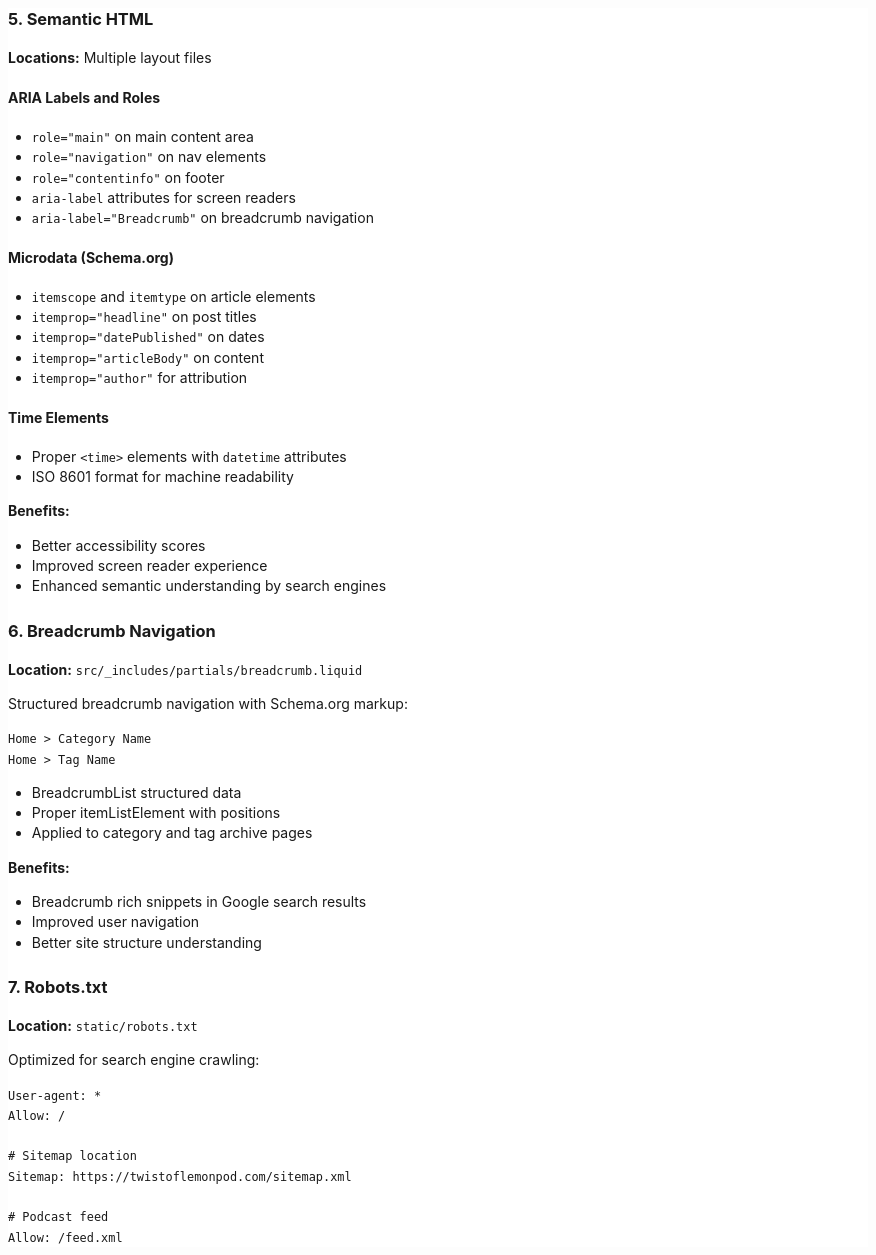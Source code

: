 ### 5. Semantic HTML

**Locations:** Multiple layout files

#### ARIA Labels and Roles
- `role="main"` on main content area
- `role="navigation"` on nav elements
- `role="contentinfo"` on footer
- `aria-label` attributes for screen readers
- `aria-label="Breadcrumb"` on breadcrumb navigation

#### Microdata (Schema.org)
- `itemscope` and `itemtype` on article elements
- `itemprop="headline"` on post titles
- `itemprop="datePublished"` on dates
- `itemprop="articleBody"` on content
- `itemprop="author"` for attribution

#### Time Elements
- Proper `<time>` elements with `datetime` attributes
- ISO 8601 format for machine readability

**Benefits:**
- Better accessibility scores
- Improved screen reader experience
- Enhanced semantic understanding by search engines

### 6. Breadcrumb Navigation

**Location:** `src/_includes/partials/breadcrumb.liquid`

Structured breadcrumb navigation with Schema.org markup:

```
Home > Category Name
Home > Tag Name
```

- BreadcrumbList structured data
- Proper itemListElement with positions
- Applied to category and tag archive pages

**Benefits:**
- Breadcrumb rich snippets in Google search results
- Improved user navigation
- Better site structure understanding

### 7. Robots.txt

**Location:** `static/robots.txt`

Optimized for search engine crawling:

```
User-agent: *
Allow: /

# Sitemap location
Sitemap: https://twistoflemonpod.com/sitemap.xml

# Podcast feed
Allow: /feed.xml
```
